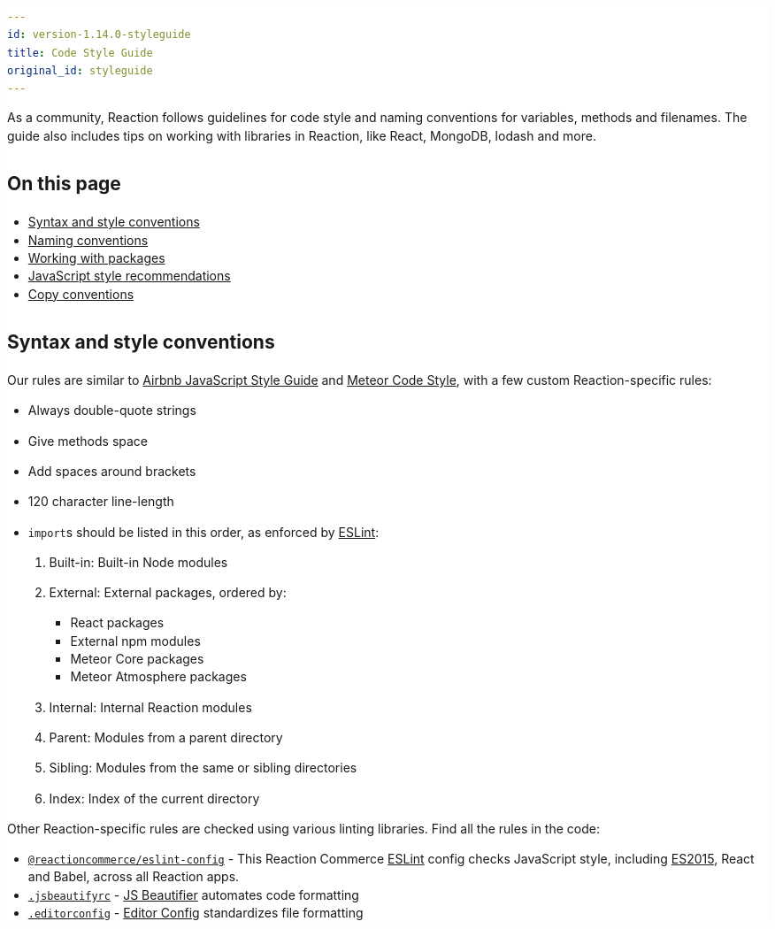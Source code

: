 ```yaml
---
id: version-1.14.0-styleguide
title: Code Style Guide
original_id: styleguide
---
```


As a community, Reaction follows guidelines for code style and naming conventions for variables, methods and filenames. The guide also includes tips on working with libraries in Reaction, like React, MongoDB, lodash and more.

## On this page

- [Syntax and style conventions](#syntax-and-style-conventions)
- [Naming conventions](#naming-conventions)
- [Working with packages](#working-with-packages)
- [JavaScript style recommendations](#javascript-style-recommendations)
- [Copy conventions](#copy-conventions)

## Syntax and style conventions

Our rules are similar to [Airbnb JavaScript Style Guide](https://github.com/airbnb/javascript) and [Meteor Code Style](https://guide.meteor.com/code-style.html), with a few custom Reaction-specific rules:

- Always double-quote strings

- Give methods space

- Add spaces around brackets

- 120 character line-length

- `import`s should be listed in this order, as enforced by [ESLint](https://github.com/benmosher/eslint-plugin-import/blob/master/docs/rules/order.md):
  1. Built-in: Built-in Node modules

  2. External: External packages, ordered by:
     - React packages
     - External npm modules
     - Meteor Core packages
     - Meteor Atmosphere packages

  3. Internal: Internal Reaction modules

  4. Parent: Modules from a parent directory

  5. Sibling: Modules from the same or sibling directories

  6. Index: Index of the current directory

Other Reaction-specific rules are checked using various linting libraries. Find all the rules in the code:

- [`@reactioncommerce/eslint-config`](https://github.com/reactioncommerce/reaction-eslint-config) - This Reaction Commerce [ESLint](http://eslint.org) config checks JavaScript style, including [ES2015](https://docs.meteor.com/packages/ecmascript.html#Supported-ES2015-Features), React and Babel, across all Reaction apps.
- [`.jsbeautifyrc`](https://github.com/reactioncommerce/reaction/blob/master/.jsbeautifyrc) - [JS Beautifier](http://jsbeautifier.org) automates code formatting
- [`.editorconfig`](https://github.com/reactioncommerce/reaction/blob/master/.editorconfig) - [Editor Config](https://editorconfig.org/) standardizes file formatting
